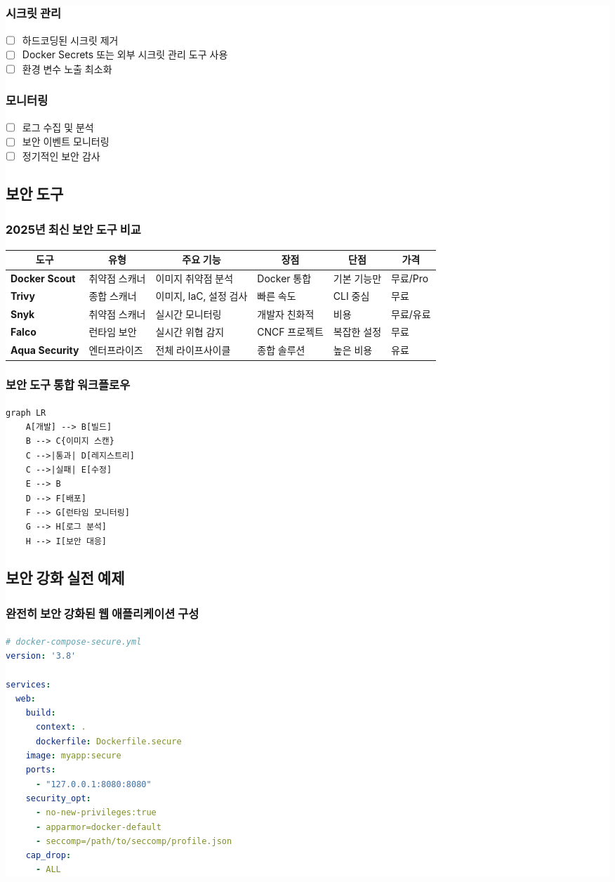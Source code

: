 ### 시크릿 관리
- [ ] 하드코딩된 시크릿 제거
- [ ] Docker Secrets 또는 외부 시크릿 관리 도구 사용
- [ ] 환경 변수 노출 최소화

### 모니터링
- [ ] 로그 수집 및 분석
- [ ] 보안 이벤트 모니터링
- [ ] 정기적인 보안 감사

## 보안 도구

### 2025년 최신 보안 도구 비교

| 도구 | 유형 | 주요 기능 | 장점 | 단점 | 가격 |
|------|------|-----------|------|------|------|
| **Docker Scout** | 취약점 스캐너 | 이미지 취약점 분석 | Docker 통합 | 기본 기능만 | 무료/Pro |
| **Trivy** | 종합 스캐너 | 이미지, IaC, 설정 검사 | 빠른 속도 | CLI 중심 | 무료 |
| **Snyk** | 취약점 스캐너 | 실시간 모니터링 | 개발자 친화적 | 비용 | 무료/유료 |
| **Falco** | 런타임 보안 | 실시간 위협 감지 | CNCF 프로젝트 | 복잡한 설정 | 무료 |
| **Aqua Security** | 엔터프라이즈 | 전체 라이프사이클 | 종합 솔루션 | 높은 비용 | 유료 |

### 보안 도구 통합 워크플로우

```mermaid
graph LR
    A[개발] --> B[빌드]
    B --> C{이미지 스캔}
    C -->|통과| D[레지스트리]
    C -->|실패| E[수정]
    E --> B
    D --> F[배포]
    F --> G[런타임 모니터링]
    G --> H[로그 분석]
    H --> I[보안 대응]
```

## 보안 강화 실전 예제

### 완전히 보안 강화된 웹 애플리케이션 구성

```yaml
# docker-compose-secure.yml
version: '3.8'

services:
  web:
    build:
      context: .
      dockerfile: Dockerfile.secure
    image: myapp:secure
    ports:
      - "127.0.0.1:8080:8080"
    security_opt:
      - no-new-privileges:true
      - apparmor=docker-default
      - seccomp=/path/to/seccomp/profile.json
    cap_drop:
      - ALL
```